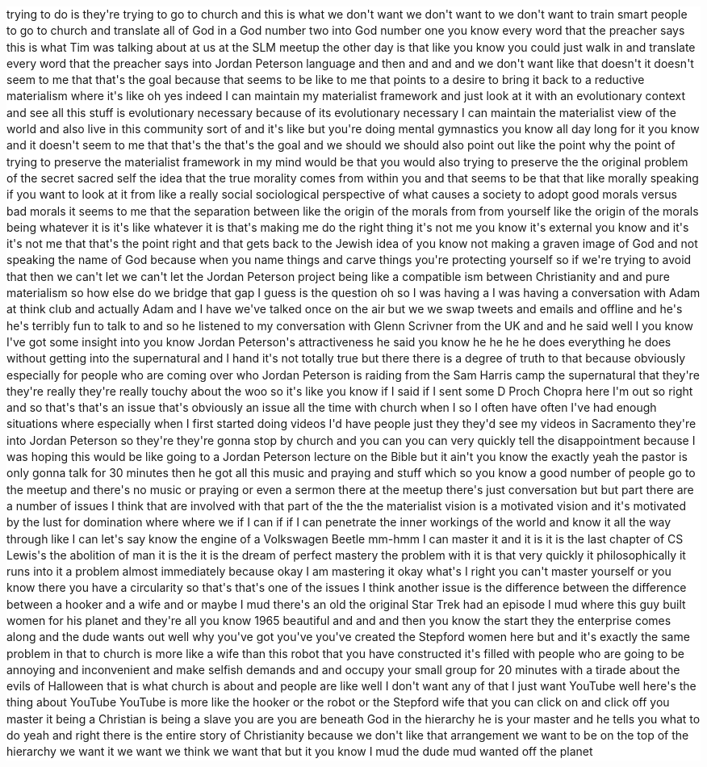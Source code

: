 trying to do is they're trying to go to church and this is what we don't want we don't want to we don't want to train smart people to go to church and translate all of God in a God number two into God number one you know every word that the preacher says this is what Tim was talking about at us at the SLM meetup the other day is that like you know you could just walk in and translate every word that the preacher says into Jordan Peterson language and then and and and we don't want like that doesn't it doesn't seem to me that that's the goal because that seems to be like to me that points to a desire to bring it back to a reductive materialism where it's like oh yes indeed I can maintain my materialist framework and just look at it with an evolutionary context and see all this stuff is evolutionary necessary because of its evolutionary necessary I can maintain the materialist view of the world and also live in this community sort of and it's like but you're doing mental gymnastics you know all day long for it you know and it doesn't seem to me that that's the that's the goal and we should we should also point out like the point why the point of trying to preserve the materialist framework in my mind would be that you would also trying to preserve the the original problem of the secret sacred self the idea that the true morality comes from within you and that seems to be that that like morally speaking if you want to look at it from like a really social sociological perspective of what causes a society to adopt good morals versus bad morals it seems to me that the separation between like the origin of the morals from from yourself like the origin of the morals being whatever it is it's like whatever it is that's making me do the right thing it's not me you know it's external you know and it's it's not me that that's the point right and that gets back to the Jewish idea of you know not making a graven image of God and not speaking the name of God because when you name things and carve things you're protecting yourself so if we're trying to avoid that then we can't let we can't let the Jordan Peterson project being like a compatible ism between Christianity and and pure materialism so how else do we bridge that gap I guess is the question oh so I was having a I was having a conversation with Adam at think club and actually Adam and I have we've talked once on the air but we we swap tweets and emails and offline and he's he's terribly fun to talk to and so he listened to my conversation with Glenn Scrivner from the UK and and he said well I you know I've got some insight into you know Jordan Peterson's attractiveness he said you know he he he he does everything he does without getting into the supernatural and I hand it's not totally true but there there is a degree of truth to that because obviously especially for people who are coming over who Jordan Peterson is raiding from the Sam Harris camp the supernatural that they're they're really they're really touchy about the woo so it's like you know if I said if I sent some D Proch Chopra here I'm out so right and so that's that's an issue that's obviously an issue all the time with church when I so I often have often I've had enough situations where especially when I first started doing videos I'd have people just they they'd see my videos in Sacramento they're into Jordan Peterson so they're they're gonna stop by church and you can you can very quickly tell the disappointment because I was hoping this would be like going to a Jordan Peterson lecture on the Bible but it ain't you know the exactly yeah the pastor is only gonna talk for 30 minutes then he got all this music and praying and stuff which so you know a good number of people go to the meetup and there's no music or praying or even a sermon there at the meetup there's just conversation but but part there are a number of issues I think that are involved with that part of the the the materialist vision is a motivated vision and it's motivated by the lust for domination where where we if I can if if I can penetrate the inner workings of the world and know it all the way through like I can let's say know the engine of a Volkswagen Beetle mm-hmm I can master it and it is it is the last chapter of CS Lewis's the abolition of man it is the it is the dream of perfect mastery the problem with it is that very quickly it philosophically it runs into it a problem almost immediately because okay I am mastering it okay what's I right you can't master yourself or you know there you have a circularity so that's that's one of the issues I think another issue is the difference between the difference between a hooker and a wife and or maybe I mud there's an old the original Star Trek had an episode I mud where this guy built women for his planet and they're all you know 1965 beautiful and and and then you know the start they the enterprise comes along and the dude wants out well why you've got you've you've created the Stepford women here but and it's exactly the same problem in that to church is more like a wife than this robot that you have constructed it's filled with people who are going to be annoying and inconvenient and make selfish demands and and occupy your small group for 20 minutes with a tirade about the evils of Halloween that is what church is about and people are like well I don't want any of that I just want YouTube well here's the thing about YouTube YouTube is more like the hooker or the robot or the Stepford wife that you can click on and click off you master it being a Christian is being a slave you are you are beneath God in the hierarchy he is your master and he tells you what to do yeah and right there is the entire story of Christianity because we don't like that arrangement we want to be on the top of the hierarchy we want it we want we think we want that but it you know I mud the dude mud wanted off the planet